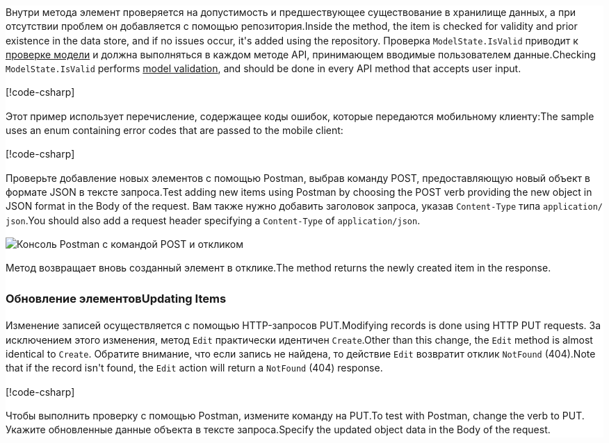 <span data-ttu-id="56bbf-168">Внутри метода элемент проверяется на допустимость и предшествующее существование в хранилище данных, а при отсутствии проблем он добавляется с помощью репозитория.</span><span class="sxs-lookup"><span data-stu-id="56bbf-168">Inside the method, the item is checked for validity and prior existence in the data store, and if no issues occur, it's added using the repository.</span></span> <span data-ttu-id="56bbf-169">Проверка `ModelState.IsValid` приводит к [проверке модели](../mvc/models/validation.md) и должна выполняться в каждом методе API, принимающем вводимые пользователем данные.</span><span class="sxs-lookup"><span data-stu-id="56bbf-169">Checking `ModelState.IsValid` performs [model validation](../mvc/models/validation.md), and should be done in every API method that accepts user input.</span></span>

[!code-csharp[](native-mobile-backend/sample/ToDoApi/src/ToDoApi/Controllers/ToDoItemsController.cs?range=25-46)]

<span data-ttu-id="56bbf-170">Этот пример использует перечисление, содержащее коды ошибок, которые передаются мобильному клиенту:</span><span class="sxs-lookup"><span data-stu-id="56bbf-170">The sample uses an enum containing error codes that are passed to the mobile client:</span></span>

[!code-csharp[](native-mobile-backend/sample/ToDoApi/src/ToDoApi/Controllers/ToDoItemsController.cs?range=91-99)]

<span data-ttu-id="56bbf-171">Проверьте добавление новых элементов с помощью Postman, выбрав команду POST, предоставляющую новый объект в формате JSON в тексте запроса.</span><span class="sxs-lookup"><span data-stu-id="56bbf-171">Test adding new items using Postman by choosing the POST verb providing the new object in JSON format in the Body of the request.</span></span> <span data-ttu-id="56bbf-172">Вам также нужно добавить заголовок запроса, указав `Content-Type` типа `application/json`.</span><span class="sxs-lookup"><span data-stu-id="56bbf-172">You should also add a request header specifying a `Content-Type` of `application/json`.</span></span>

![Консоль Postman с командой POST и откликом](native-mobile-backend/_static/postman-post.png)

<span data-ttu-id="56bbf-174">Метод возвращает вновь созданный элемент в отклике.</span><span class="sxs-lookup"><span data-stu-id="56bbf-174">The method returns the newly created item in the response.</span></span>

### <a name="updating-items"></a><span data-ttu-id="56bbf-175">Обновление элементов</span><span class="sxs-lookup"><span data-stu-id="56bbf-175">Updating Items</span></span>

<span data-ttu-id="56bbf-176">Изменение записей осуществляется с помощью HTTP-запросов PUT.</span><span class="sxs-lookup"><span data-stu-id="56bbf-176">Modifying records is done using HTTP PUT requests.</span></span> <span data-ttu-id="56bbf-177">За исключением этого изменения, метод `Edit` практически идентичен `Create`.</span><span class="sxs-lookup"><span data-stu-id="56bbf-177">Other than this change, the `Edit` method is almost identical to `Create`.</span></span> <span data-ttu-id="56bbf-178">Обратите внимание, что если запись не найдена, то действие `Edit` возвратит отклик `NotFound` (404).</span><span class="sxs-lookup"><span data-stu-id="56bbf-178">Note that if the record isn't found, the `Edit` action will return a `NotFound` (404) response.</span></span>

[!code-csharp[](native-mobile-backend/sample/ToDoApi/src/ToDoApi/Controllers/ToDoItemsController.cs?range=48-69)]

<span data-ttu-id="56bbf-179">Чтобы выполнить проверку с помощью Postman, измените команду на PUT.</span><span class="sxs-lookup"><span data-stu-id="56bbf-179">To test with Postman, change the verb to PUT.</span></span> <span data-ttu-id="56bbf-180">Укажите обновленные данные объекта в тексте запроса.</span><span class="sxs-lookup"><span data-stu-id="56bbf-180">Specify the updated object data in the Body of the request.</span></span>
